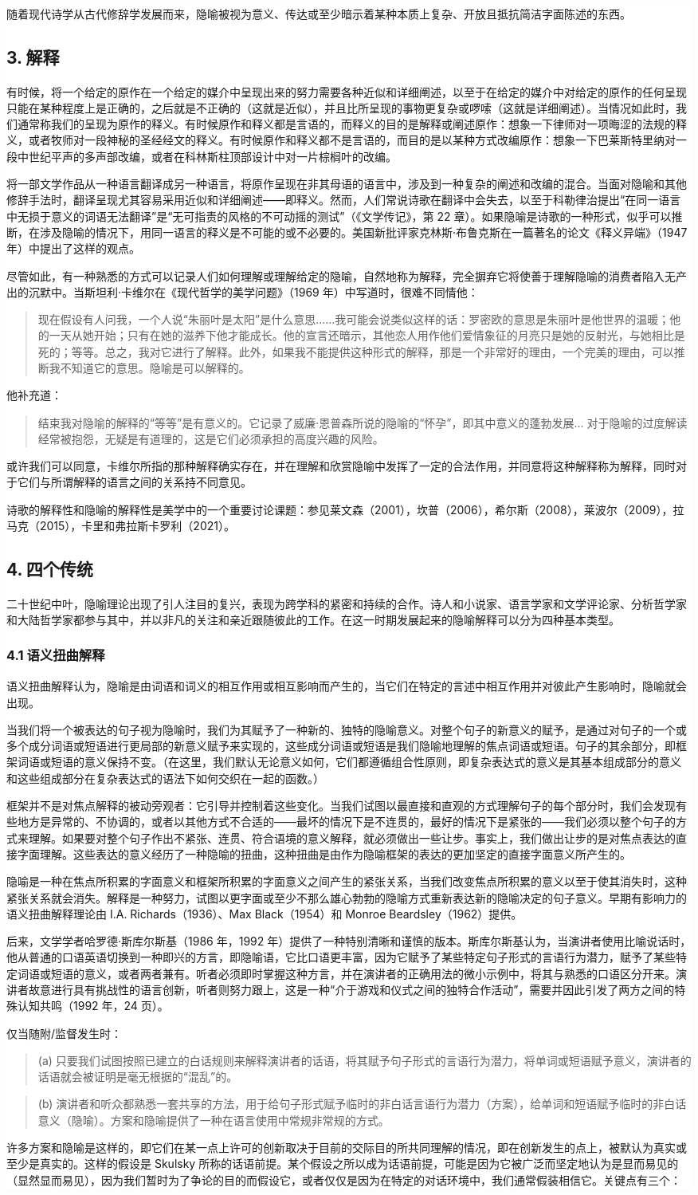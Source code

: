 随着现代诗学从古代修辞学发展而来，隐喻被视为意义、传达或至少暗示着某种本质上复杂、开放且抵抗简洁字面陈述的东西。

## 3. 解释

有时候，将一个给定的原作在一个给定的媒介中呈现出来的努力需要各种近似和详细阐述，以至于在给定的媒介中对给定的原作的任何呈现只能在某种程度上是正确的，之后就是不正确的（这就是近似），并且比所呈现的事物更复杂或啰嗦（这就是详细阐述）。当情况如此时，我们通常称我们的呈现为原作的释义。有时候原作和释义都是言语的，而释义的目的是解释或阐述原作：想象一下律师对一项晦涩的法规的释义，或者牧师对一段神秘的圣经经文的释义。有时候原作和释义都不是言语的，而目的是以某种方式改编原作：想象一下巴莱斯特里纳对一段中世纪平声的多声部改编，或者在科林斯柱顶部设计中对一片棕榈叶的改编。

将一部文学作品从一种语言翻译成另一种语言，将原作呈现在非其母语的语言中，涉及到一种复杂的阐述和改编的混合。当面对隐喻和其他修辞手法时，翻译呈现尤其容易采用近似和详细阐述——即释义。然而，人们常说诗歌在翻译中会失去，以至于科勒律治提出“在同一语言中无损于意义的词语无法翻译”是“无可指责的风格的不可动摇的测试”（《文学传记》，第 22 章）。如果隐喻是诗歌的一种形式，似乎可以推断，在涉及隐喻的情况下，用同一语言的释义是不可能的或不必要的。美国新批评家克林斯·布鲁克斯在一篇著名的论文《释义异端》（1947 年）中提出了这样的观点。

尽管如此，有一种熟悉的方式可以记录人们如何理解或理解给定的隐喻，自然地称为解释，完全摒弃它将使善于理解隐喻的消费者陷入无产出的沉默中。当斯坦利·卡维尔在《现代哲学的美学问题》（1969 年）中写道时，很难不同情他：

> 现在假设有人问我，一个人说“朱丽叶是太阳”是什么意思……我可能会说类似这样的话：罗密欧的意思是朱丽叶是他世界的温暖；他的一天从她开始；只有在她的滋养下他才能成长。他的宣言还暗示，其他恋人用作他们爱情象征的月亮只是她的反射光，与她相比是死的；等等。总之，我对它进行了解释。此外，如果我不能提供这种形式的解释，那是一个非常好的理由，一个完美的理由，可以推断我不知道它的意思。隐喻是可以解释的。

他补充道：

> 结束我对隐喻的解释的“等等”是有意义的。它记录了威廉·恩普森所说的隐喻的“怀孕”，即其中意义的蓬勃发展... 对于隐喻的过度解读经常被抱怨，无疑是有道理的，这是它们必须承担的高度兴趣的风险。

或许我们可以同意，卡维尔所指的那种解释确实存在，并在理解和欣赏隐喻中发挥了一定的合法作用，并同意将这种解释称为解释，同时对于它们与所谓解释的语言之间的关系持不同意见。

诗歌的解释性和隐喻的解释性是美学中的一个重要讨论课题：参见莱文森（2001），坎普（2006），希尔斯（2008），莱波尔（2009），拉马克（2015），卡里和弗拉斯卡罗利（2021）。

## 4. 四个传统

二十世纪中叶，隐喻理论出现了引人注目的复兴，表现为跨学科的紧密和持续的合作。诗人和小说家、语言学家和文学评论家、分析哲学家和大陆哲学家都参与其中，并以非凡的关注和亲近跟随彼此的工作。在这一时期发展起来的隐喻解释可以分为四种基本类型。

### 4.1 语义扭曲解释

语义扭曲解释认为，隐喻是由词语和词义的相互作用或相互影响而产生的，当它们在特定的言述中相互作用并对彼此产生影响时，隐喻就会出现。

当我们将一个被表达的句子视为隐喻时，我们为其赋予了一种新的、独特的隐喻意义。对整个句子的新意义的赋予，是通过对句子的一个或多个成分词语或短语进行更局部的新意义赋予来实现的，这些成分词语或短语是我们隐喻地理解的焦点词语或短语。句子的其余部分，即框架词语或短语的意义保持不变。（在这里，我们默认无论意义如何，它们都遵循组合性原则，即复杂表达式的意义是其基本组成部分的意义和这些组成部分在复杂表达式的语法下如何交织在一起的函数。）

框架并不是对焦点解释的被动旁观者：它引导并控制着这些变化。当我们试图以最直接和直观的方式理解句子的每个部分时，我们会发现有些地方是异常的、不协调的，或者以其他方式不合适的——最坏的情况下是不连贯的，最好的情况下是紧张的——我们必须以整个句子的方式来理解。如果要对整个句子作出不紧张、连贯、符合语境的意义解释，就必须做出一些让步。事实上，我们做出让步的是对焦点表达的直接字面理解。这些表达的意义经历了一种隐喻的扭曲，这种扭曲是由作为隐喻框架的表达的更加坚定的直接字面意义所产生的。

隐喻是一种在焦点所积累的字面意义和框架所积累的字面意义之间产生的紧张关系，当我们改变焦点所积累的意义以至于使其消失时，这种紧张关系就会消失。解释是一种努力，试图以更字面或至少不那么雄心勃勃的隐喻方式重新表达新的隐喻决定的句子意义。早期有影响力的语义扭曲解释理论由 I.A. Richards（1936）、Max Black（1954）和 Monroe Beardsley（1962）提供。

后来，文学学者哈罗德·斯库尔斯基（1986 年，1992 年）提供了一种特别清晰和谨慎的版本。斯库尔斯基认为，当演讲者使用比喻说话时，他从普通的口语英语切换到一种即兴的方言，即隐喻语，它比口语更丰富，因为它赋予了某些特定句子形式的言语行为潜力，赋予了某些特定词语或短语的意义，或者两者兼有。听者必须即时掌握这种方言，并在演讲者的正确用法的微小示例中，将其与熟悉的口语区分开来。演讲者故意进行具有挑战性的语言创新，听者则努力跟上，这是一种“介于游戏和仪式之间的独特合作活动”，需要并因此引发了两方之间的特殊认知共鸣（1992 年，24 页）。

仅当随附/监督发生时：

> (a) 只要我们试图按照已建立的白话规则来解释演讲者的话语，将其赋予句子形式的言语行为潜力，将单词或短语赋予意义，演讲者的话语就会被证明是毫无根据的“混乱”的。

> (b) 演讲者和听众都熟悉一套共享的方法，用于给句子形式赋予临时的非白话言语行为潜力（方案），给单词和短语赋予临时的非白话意义（隐喻）。方案和隐喻提供了一种在语言使用中常规非常规的方式。

许多方案和隐喻是这样的，即它们在某一点上许可的创新取决于目前的交际目的所共同理解的情况，即在创新发生的点上，被默认为真实或至少是真实的。这样的假设是 Skulsky 所称的话语前提。某个假设之所以成为话语前提，可能是因为它被广泛而坚定地认为是显而易见的（显然显而易见），因为我们暂时为了争论的目的而假设它，或者仅仅是因为在特定的对话环境中，我们通常假装相信它。关键点有三个：
